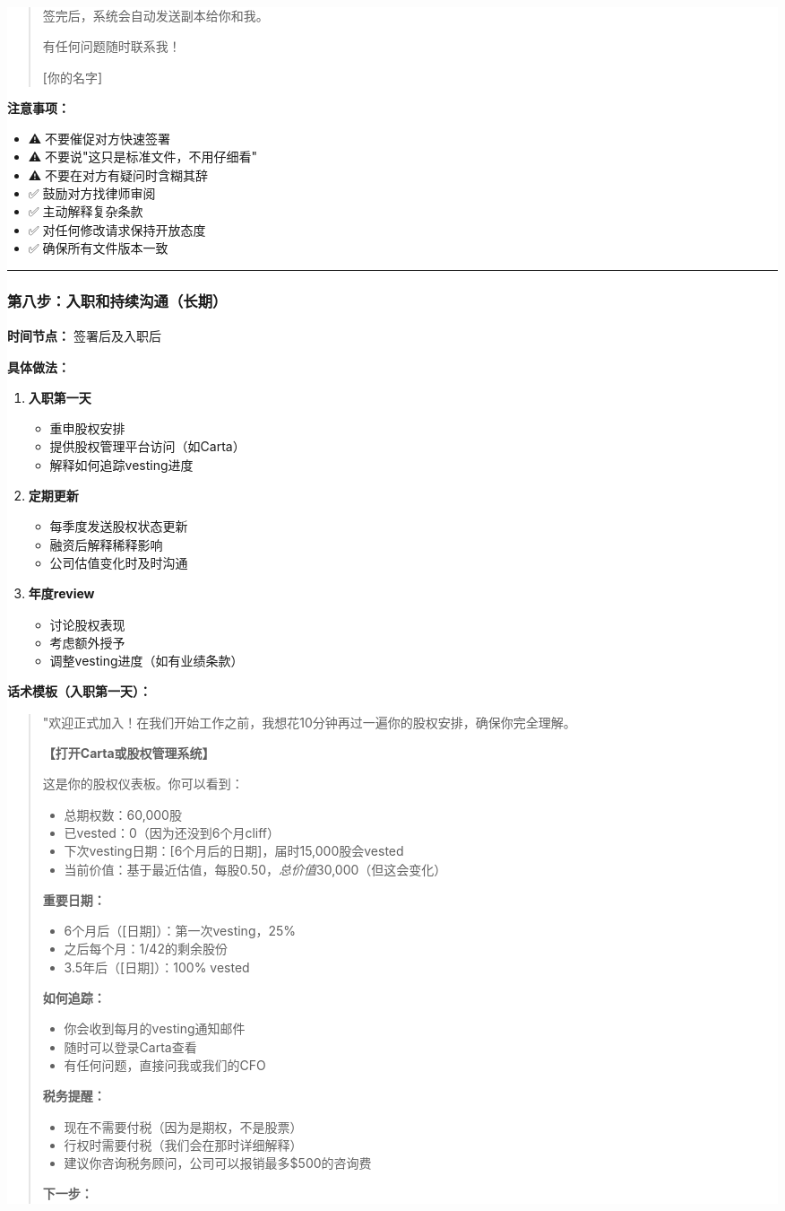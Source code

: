 > 
> 签完后，系统会自动发送副本给你和我。
> 
> 有任何问题随时联系我！
> 
> [你的名字]

**注意事项：**
- ⚠️ 不要催促对方快速签署
- ⚠️ 不要说"这只是标准文件，不用仔细看"
- ⚠️ 不要在对方有疑问时含糊其辞
- ✅ 鼓励对方找律师审阅
- ✅ 主动解释复杂条款
- ✅ 对任何修改请求保持开放态度
- ✅ 确保所有文件版本一致

---

### 第八步：入职和持续沟通（长期）

**时间节点：** 签署后及入职后

**具体做法：**

1. **入职第一天**
   - 重申股权安排
   - 提供股权管理平台访问（如Carta）
   - 解释如何追踪vesting进度

2. **定期更新**
   - 每季度发送股权状态更新
   - 融资后解释稀释影响
   - 公司估值变化时及时沟通

3. **年度review**
   - 讨论股权表现
   - 考虑额外授予
   - 调整vesting进度（如有业绩条款）

**话术模板（入职第一天）：**

> "欢迎正式加入！在我们开始工作之前，我想花10分钟再过一遍你的股权安排，确保你完全理解。
> 
> **【打开Carta或股权管理系统】**
> 
> 这是你的股权仪表板。你可以看到：
> - 总期权数：60,000股
> - 已vested：0（因为还没到6个月cliff）
> - 下次vesting日期：[6个月后的日期]，届时15,000股会vested
> - 当前价值：基于最近估值，每股$0.50，总价值$30,000（但这会变化）
> 
> **重要日期：**
> - 6个月后（[日期]）：第一次vesting，25%
> - 之后每个月：1/42的剩余股份
> - 3.5年后（[日期]）：100% vested
> 
> **如何追踪：**
> - 你会收到每月的vesting通知邮件
> - 随时可以登录Carta查看
> - 有任何问题，直接问我或我们的CFO
> 
> **税务提醒：**
> - 现在不需要付税（因为是期权，不是股票）
> - 行权时需要付税（我们会在那时详细解释）
> - 建议你咨询税务顾问，公司可以报销最多$500的咨询费
> 
> **下一步：**